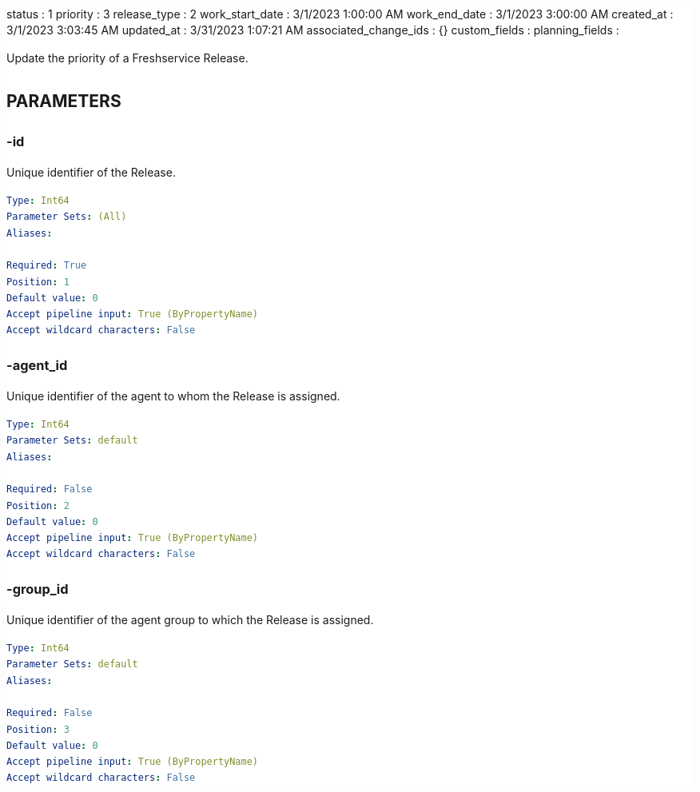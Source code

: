 status                : 1
priority              : 3
release_type          : 2
work_start_date       : 3/1/2023 1:00:00 AM
work_end_date         : 3/1/2023 3:00:00 AM
created_at            : 3/1/2023 3:03:45 AM
updated_at            : 3/31/2023 1:07:21 AM
associated_change_ids : {}
custom_fields         :
planning_fields       :

Update the priority of a Freshservice Release.

## PARAMETERS

### -id
Unique identifier of the Release.

```yaml
Type: Int64
Parameter Sets: (All)
Aliases:

Required: True
Position: 1
Default value: 0
Accept pipeline input: True (ByPropertyName)
Accept wildcard characters: False
```

### -agent_id
Unique identifier of the agent to whom the Release is assigned.

```yaml
Type: Int64
Parameter Sets: default
Aliases:

Required: False
Position: 2
Default value: 0
Accept pipeline input: True (ByPropertyName)
Accept wildcard characters: False
```

### -group_id
Unique identifier of the agent group to which the Release is assigned.

```yaml
Type: Int64
Parameter Sets: default
Aliases:

Required: False
Position: 3
Default value: 0
Accept pipeline input: True (ByPropertyName)
Accept wildcard characters: False
```
